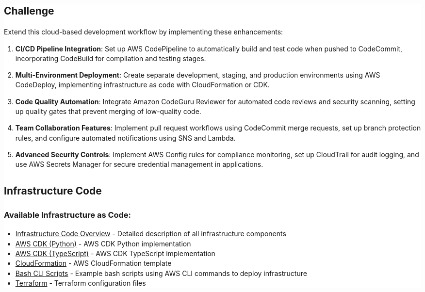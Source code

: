 ## Challenge

Extend this cloud-based development workflow by implementing these enhancements:

1. **CI/CD Pipeline Integration**: Set up AWS CodePipeline to automatically build and test code when pushed to CodeCommit, incorporating CodeBuild for compilation and testing stages.

2. **Multi-Environment Deployment**: Create separate development, staging, and production environments using AWS CodeDeploy, implementing infrastructure as code with CloudFormation or CDK.

3. **Code Quality Automation**: Integrate Amazon CodeGuru Reviewer for automated code reviews and security scanning, setting up quality gates that prevent merging of low-quality code.

4. **Team Collaboration Features**: Implement pull request workflows using CodeCommit merge requests, set up branch protection rules, and configure automated notifications using SNS and Lambda.

5. **Advanced Security Controls**: Implement AWS Config rules for compliance monitoring, set up CloudTrail for audit logging, and use AWS Secrets Manager for secure credential management in applications.

## Infrastructure Code

### Available Infrastructure as Code:

- [Infrastructure Code Overview](code/README.md) - Detailed description of all infrastructure components
- [AWS CDK (Python)](code/cdk-python/) - AWS CDK Python implementation
- [AWS CDK (TypeScript)](code/cdk-typescript/) - AWS CDK TypeScript implementation
- [CloudFormation](code/cloudformation.yaml) - AWS CloudFormation template
- [Bash CLI Scripts](code/scripts/) - Example bash scripts using AWS CLI commands to deploy infrastructure
- [Terraform](code/terraform/) - Terraform configuration files